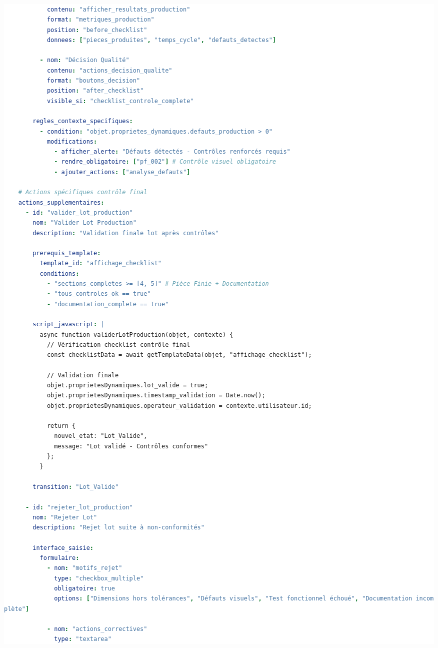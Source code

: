 ```yaml
            contenu: "afficher_resultats_production"
            format: "metriques_production"
            position: "before_checklist"
            donnees: ["pieces_produites", "temps_cycle", "defauts_detectes"]
          
          - nom: "Décision Qualité"
            contenu: "actions_decision_qualite"
            format: "boutons_decision"
            position: "after_checklist"
            visible_si: "checklist_controle_complete"
        
        regles_contexte_specifiques:
          - condition: "objet.proprietes_dynamiques.defauts_production > 0"
            modifications:
              - afficher_alerte: "Défauts détectés - Contrôles renforcés requis"
              - rendre_obligatoire: ["pf_002"] # Contrôle visuel obligatoire
              - ajouter_actions: ["analyse_defauts"]
    
    # Actions spécifiques contrôle final
    actions_supplementaires:
      - id: "valider_lot_production"
        nom: "Valider Lot Production"
        description: "Validation finale lot après contrôles"
        
        prerequis_template:
          template_id: "affichage_checklist"
          conditions:
            - "sections_completes >= [4, 5]" # Pièce Finie + Documentation
            - "tous_controles_ok == true"
            - "documentation_complete == true"
        
        script_javascript: |
          async function validerLotProduction(objet, contexte) {
            // Vérification checklist contrôle final
            const checklistData = await getTemplateData(objet, "affichage_checklist");
            
            // Validation finale
            objet.proprietesDynamiques.lot_valide = true;
            objet.proprietesDynamiques.timestamp_validation = Date.now();
            objet.proprietesDynamiques.operateur_validation = contexte.utilisateur.id;
            
            return {
              nouvel_etat: "Lot_Valide",
              message: "Lot validé - Contrôles conformes"
            };
          }
        
        transition: "Lot_Valide"
      
      - id: "rejeter_lot_production"
        nom: "Rejeter Lot"
        description: "Rejet lot suite à non-conformités"
        
        interface_saisie:
          formulaire:
            - nom: "motifs_rejet"
              type: "checkbox_multiple"
              obligatoire: true
              options: ["Dimensions hors tolérances", "Défauts visuels", "Test fonctionnel échoué", "Documentation incomplète"]
              
            - nom: "actions_correctives"
              type: "textarea"
```